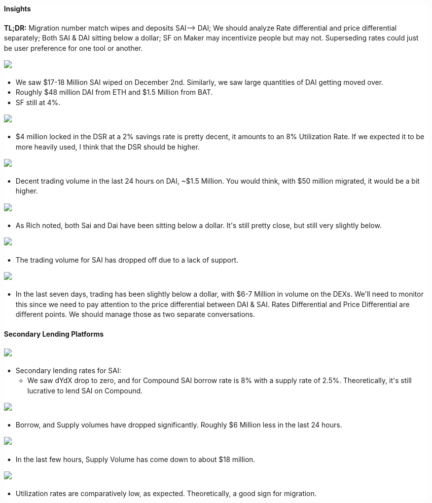 #### Insights

**TL;DR:** Migration number match wipes and deposits SAI--> DAI; We should analyze Rate differential and price differential separately; Both SAI & DAI sitting below a dollar; SF on Maker may incentivize people but may not. Superseding rates could just be user preference for one tool or another.

![](https://i.imgur.com/5U5ja54.png)
- We saw $17-18 Million SAI wiped on December 2nd. Similarly, we saw large quantities of DAI getting moved over. 
- Roughly $48 million DAI from ETH and $1.5 Million from BAT.
- SF still at 4%.

![](https://i.imgur.com/QofhbP0.png)
- $4 million locked in the DSR at a 2% savings rate is pretty decent, it amounts to an 8% Utilization Rate. If we expected it to be more heavily used, I think that the DSR should be higher.

![](https://i.imgur.com/rGtUeEa.png)
- Decent trading volume in the last 24 hours on DAI, ~$1.5 Million. You would think, with $50 million migrated, it would be a bit higher.

![](https://i.imgur.com/9AQfTBR.png)
- As Rich noted, both Sai and Dai have been sitting below a dollar. It's still pretty close, but still very slightly below.

![](https://i.imgur.com/5vuhtnP.png)
- The trading volume for SAI has dropped off due to a lack of support.

![](https://i.imgur.com/5L92DMF.png)
- In the last seven days, trading has been slightly below a dollar, with $6-7 Million in volume on the DEXs. We'll need to monitor this since we need to pay attention to the price differential between DAI & SAI. Rates Differential and Price Differential are different points. We should manage those as two separate conversations.

#### Secondary Lending Platforms

![](https://i.imgur.com/w55QrOc.png)
- Secondary lending rates for SAI: 
    - We saw dYdX drop to zero, and for Compound SAI borrow rate is 8% with a supply rate of 2.5%. Theoretically, it's still lucrative to lend SAI on Compound.

![](https://i.imgur.com/1LqUXVo.png)
- Borrow, and Supply volumes have dropped significantly. Roughly $6 Million less in the last 24 hours.

![](https://i.imgur.com/ag4YLGY.png)
- In the last few hours, Supply Volume has come down to about $18 million.

![](https://i.imgur.com/f6B5L96.png)
- Utilization rates are comparatively low, as expected. Theoretically, a good sign for migration.
